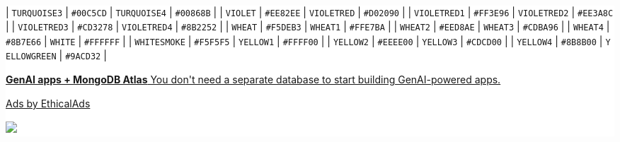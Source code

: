 | `TURQUOISE3` | `#00C5CD` | `TURQUOISE4` | `#00868B` |
| `VIOLET` | `#EE82EE` | `VIOLETRED` | `#D02090` |
| `VIOLETRED1` | `#FF3E96` | `VIOLETRED2` | `#EE3A8C` |
| `VIOLETRED3` | `#CD3278` | `VIOLETRED4` | `#8B2252` |
| `WHEAT` | `#F5DEB3` | `WHEAT1` | `#FFE7BA` |
| `WHEAT2` | `#EED8AE` | `WHEAT3` | `#CDBA96` |
| `WHEAT4` | `#8B7E66` | `WHITE` | `#FFFFFF` |
| `WHITESMOKE` | `#F5F5F5` | `YELLOW1` | `#FFFF00` |
| `YELLOW2` | `#EEEE00` | `YELLOW3` | `#CDCD00` |
| `YELLOW4` | `#8B8B00` | `YELLOWGREEN` | `#9ACD32` |

[**GenAI apps + MongoDB Atlas** You don't need a separate database to start building GenAI-powered apps.](https://server.ethicalads.io/proxy/click/8271/019600e6-d6bc-7723-8d12-19471d130762/)

[Ads by EthicalAds](https://www.ethicalads.io/advertisers/?ref=ea-text)

![](https://server.ethicalads.io/proxy/view/8271/019600e6-d6bc-7723-8d12-19471d130762/)